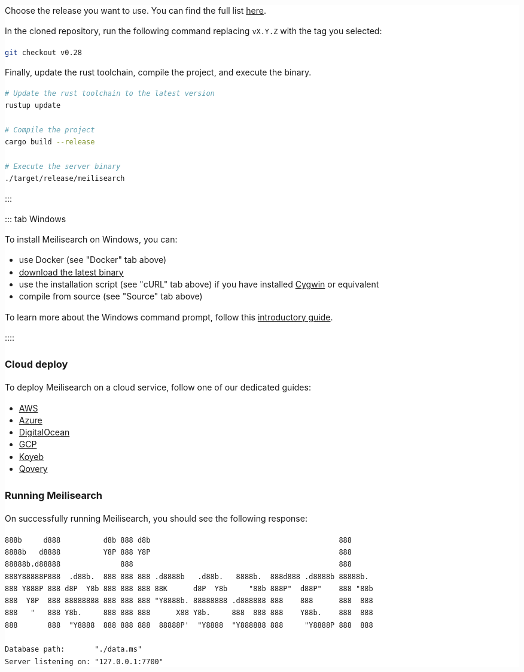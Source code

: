 Choose the release you want to use. You can find the full list [here](https://github.com/meilisearch/meilisearch/releases).

In the cloned repository, run the following command replacing `vX.Y.Z` with the tag you selected:

```bash
git checkout v0.28
```

Finally, update the rust toolchain, compile the project, and execute the binary.

```bash
# Update the rust toolchain to the latest version
rustup update

# Compile the project
cargo build --release

# Execute the server binary
./target/release/meilisearch
```

:::

::: tab Windows

To install Meilisearch on Windows, you can:

- use Docker (see "Docker" tab above)
- [download the latest binary](https://github.com/meilisearch/Meilisearch/releases)
- use the installation script (see "cURL" tab above) if you have installed [Cygwin](https://www.cygwin.com/) or equivalent
- compile from source (see "Source" tab above)

To learn more about the Windows command prompt, follow this [introductory guide](https://www.makeuseof.com/tag/a-beginners-guide-to-the-windows-command-line/).

::::

### Cloud deploy

To deploy Meilisearch on a cloud service, follow one of our dedicated guides:

- [AWS](/learn/cookbooks/aws.md)
- [Azure](/learn/cookbooks/azure.md)
- [DigitalOcean](/learn/cookbooks/digitalocean_droplet.md)
- [GCP](/learn/cookbooks/gcp.md)
- [Koyeb](/learn/cookbooks/koyeb.md)
- [Qovery](/learn/cookbooks/qovery.md)

### Running Meilisearch

On successfully running Meilisearch, you should see the following response:

```
888b     d888          d8b 888 d8b                                            888
8888b   d8888          Y8P 888 Y8P                                            888
88888b.d88888              888                                                888
888Y88888P888  .d88b.  888 888 888 .d8888b   .d88b.   8888b.  888d888 .d8888b 88888b.
888 Y888P 888 d8P  Y8b 888 888 888 88K      d8P  Y8b     "88b 888P"  d88P"    888 "88b
888  Y8P  888 88888888 888 888 888 "Y8888b. 88888888 .d888888 888    888      888  888
888   "   888 Y8b.     888 888 888      X88 Y8b.     888  888 888    Y88b.    888  888
888       888  "Y8888  888 888 888  88888P'  "Y8888  "Y888888 888     "Y8888P 888  888

Database path:       "./data.ms"
Server listening on: "127.0.0.1:7700"
```
